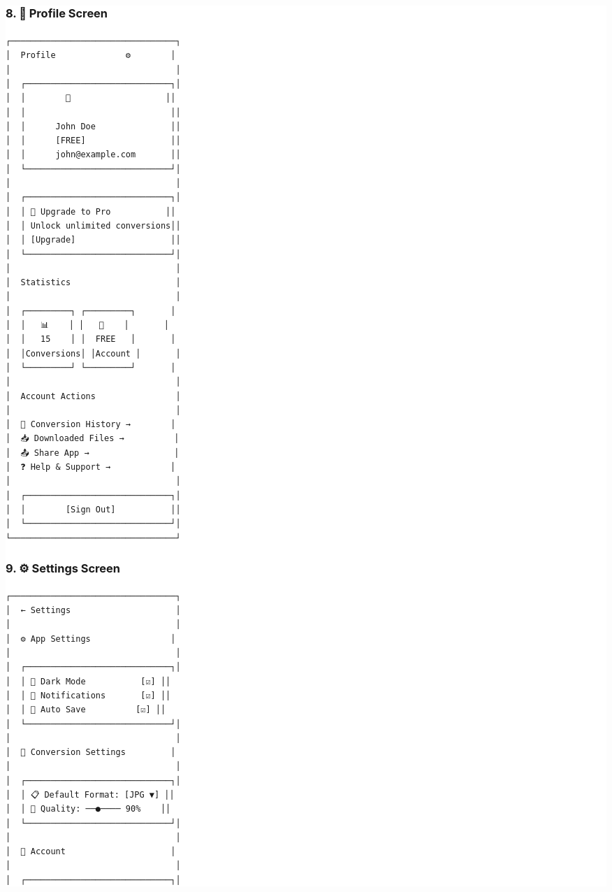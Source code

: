 ### 8. 👤 Profile Screen
```
┌─────────────────────────────────┐
│  Profile              ⚙️        │
│                                 │
│  ┌─────────────────────────────┐│
│  │        👤                   ││
│  │                             ││
│  │      John Doe               ││
│  │      [FREE]                 ││
│  │      john@example.com       ││
│  └─────────────────────────────┘│
│                                 │
│  ┌─────────────────────────────┐│
│  │ 👑 Upgrade to Pro           ││
│  │ Unlock unlimited conversions││
│  │ [Upgrade]                   ││
│  └─────────────────────────────┘│
│                                 │
│  Statistics                     │
│                                 │
│  ┌─────────┐ ┌─────────┐       │
│  │   📊    │ │   👑    │       │
│  │   15    │ │  FREE   │       │
│  │Conversions│ │Account │       │
│  └─────────┘ └─────────┘       │
│                                 │
│  Account Actions                │
│                                 │
│  📜 Conversion History →        │
│  📥 Downloaded Files →          │
│  📤 Share App →                 │
│  ❓ Help & Support →            │
│                                 │
│  ┌─────────────────────────────┐│
│  │        [Sign Out]           ││
│  └─────────────────────────────┘│
└─────────────────────────────────┘
```

### 9. ⚙️ Settings Screen
```
┌─────────────────────────────────┐
│  ← Settings                     │
│                                 │
│  ⚙️ App Settings                │
│                                 │
│  ┌─────────────────────────────┐│
│  │ 🌙 Dark Mode           [☑️] ││
│  │ 🔔 Notifications       [☑️] ││
│  │ 💾 Auto Save          [☑️] ││
│  └─────────────────────────────┘│
│                                 │
│  🔄 Conversion Settings         │
│                                 │
│  ┌─────────────────────────────┐│
│  │ 📋 Default Format: [JPG ▼] ││
│  │ 📏 Quality: ──●──── 90%    ││
│  └─────────────────────────────┘│
│                                 │
│  👤 Account                     │
│                                 │
│  ┌─────────────────────────────┐│
```